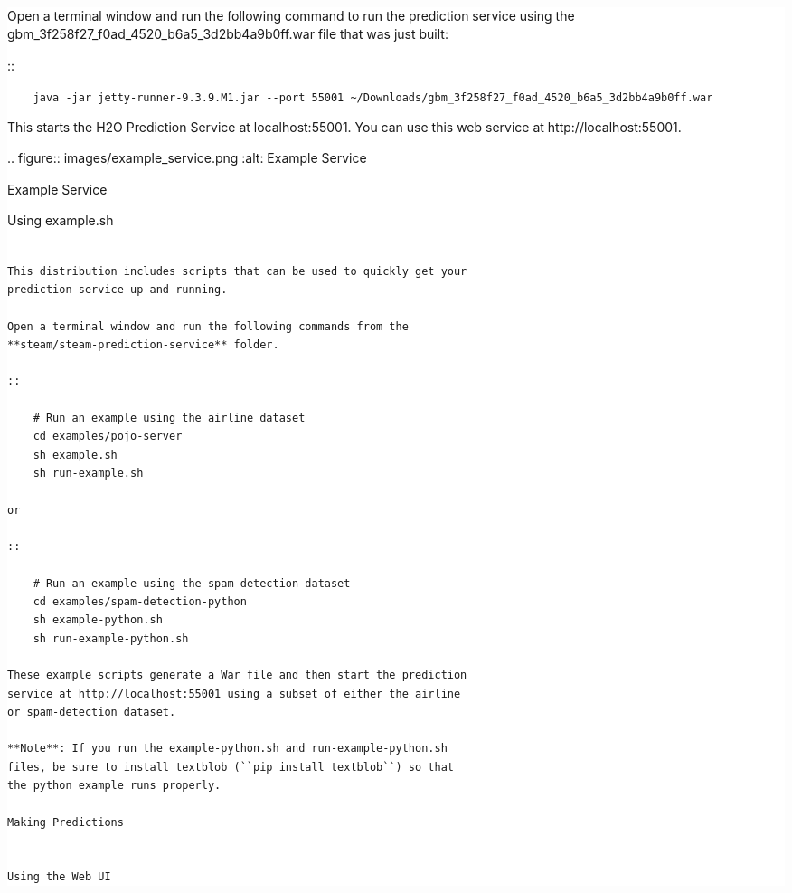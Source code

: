 Open a terminal window and run the following command to run the
prediction service using the
gbm\_3f258f27\_f0ad\_4520\_b6a5\_3d2bb4a9b0ff.war file that was just
built:

::

        java -jar jetty-runner-9.3.9.M1.jar --port 55001 ~/Downloads/gbm_3f258f27_f0ad_4520_b6a5_3d2bb4a9b0ff.war

This starts the H2O Prediction Service at localhost:55001. You can use
this web service at http://localhost:55001.

.. figure:: images/example_service.png
   :alt: Example Service

   Example Service

Using example.sh
~~~~~~~~~~~~~~~~

This distribution includes scripts that can be used to quickly get your
prediction service up and running.

Open a terminal window and run the following commands from the
**steam/steam-prediction-service** folder.

::

    # Run an example using the airline dataset
    cd examples/pojo-server
    sh example.sh
    sh run-example.sh

or

::

    # Run an example using the spam-detection dataset
    cd examples/spam-detection-python
    sh example-python.sh
    sh run-example-python.sh

These example scripts generate a War file and then start the prediction
service at http://localhost:55001 using a subset of either the airline
or spam-detection dataset.

**Note**: If you run the example-python.sh and run-example-python.sh
files, be sure to install textblob (``pip install textblob``) so that
the python example runs properly.

Making Predictions
------------------

Using the Web UI
~~~~~~~~~~~~~~~~
